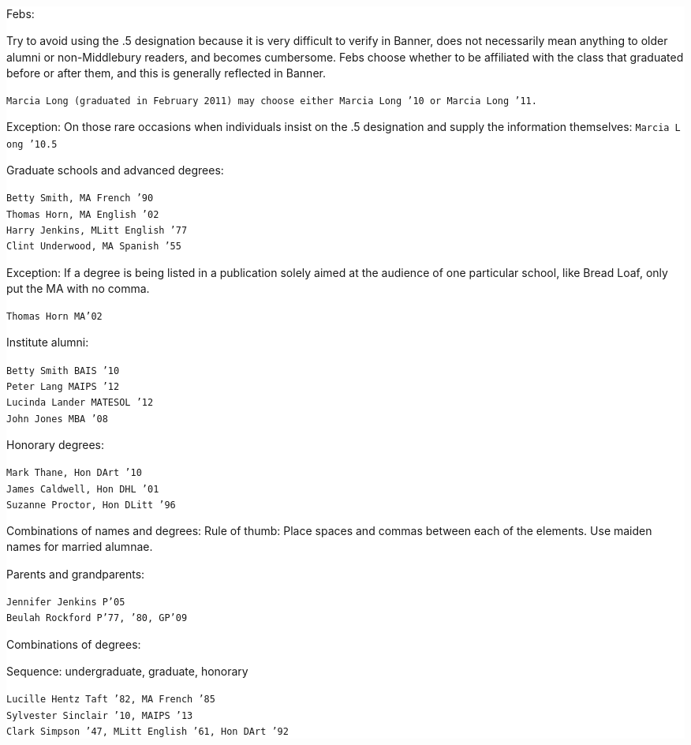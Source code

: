 Febs:

Try to avoid using the .5 designation because it is very difficult to verify in Banner, does not necessarily mean anything to older alumni or non-Middlebury readers, and becomes cumbersome. Febs choose whether to be affiliated with the class that graduated before or after them, and this is generally reflected in Banner.

`Marcia Long (graduated in February 2011) may choose either Marcia Long ’10 or Marcia Long ’11.`

Exception: On those rare occasions when individuals insist on the .5 designation and supply the information themselves: `Marcia Long ’10.5`

Graduate schools and advanced degrees:

```
Betty Smith, MA French ’90
Thomas Horn, MA English ’02
Harry Jenkins, MLitt English ’77
Clint Underwood, MA Spanish ’55
```

Exception: If a degree is being listed in a publication solely aimed at the audience of one particular school, like Bread Loaf, only put the MA with no comma.

```
Thomas Horn MA’02
```

Institute alumni:

```
Betty Smith BAIS ’10
Peter Lang MAIPS ’12
Lucinda Lander MATESOL ’12
John Jones MBA ’08
```

Honorary degrees:

```
Mark Thane, Hon DArt ’10
James Caldwell, Hon DHL ’01
Suzanne Proctor, Hon DLitt ’96
```

Combinations of names and degrees:
Rule of thumb: Place spaces and commas between each of the elements. Use maiden names for married alumnae.

Parents and grandparents:
```
Jennifer Jenkins P’05
Beulah Rockford P’77, ’80, GP’09
```

Combinations of degrees:

Sequence: undergraduate, graduate, honorary
```
Lucille Hentz Taft ’82, MA French ’85
Sylvester Sinclair ’10, MAIPS ’13
Clark Simpson ’47, MLitt English ’61, Hon DArt ’92
```

